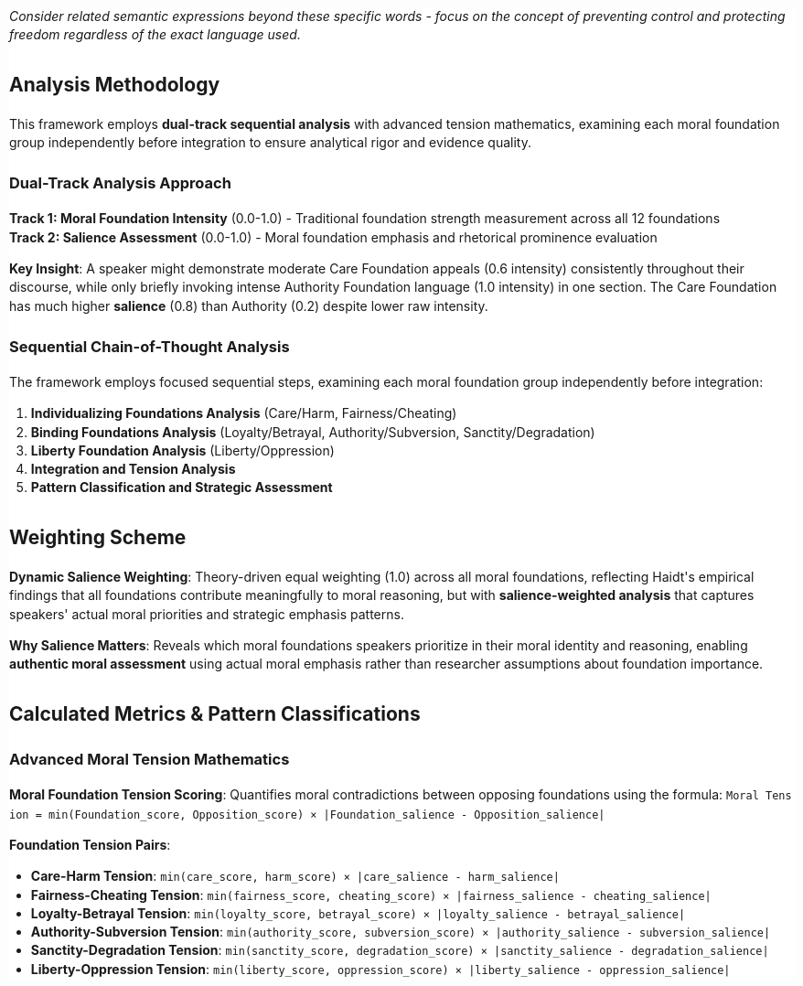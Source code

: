 *Consider related semantic expressions beyond these specific words - focus on the concept of preventing control and protecting freedom regardless of the exact language used.*

## Analysis Methodology

This framework employs **dual-track sequential analysis** with advanced tension mathematics, examining each moral foundation group independently before integration to ensure analytical rigor and evidence quality.

### **Dual-Track Analysis Approach**

**Track 1: Moral Foundation Intensity** (0.0-1.0) - Traditional foundation strength measurement across all 12 foundations  
**Track 2: Salience Assessment** (0.0-1.0) - Moral foundation emphasis and rhetorical prominence evaluation

**Key Insight**: A speaker might demonstrate moderate Care Foundation appeals (0.6 intensity) consistently throughout their discourse, while only briefly invoking intense Authority Foundation language (1.0 intensity) in one section. The Care Foundation has much higher **salience** (0.8) than Authority (0.2) despite lower raw intensity.

### **Sequential Chain-of-Thought Analysis**

The framework employs focused sequential steps, examining each moral foundation group independently before integration:
1. **Individualizing Foundations Analysis** (Care/Harm, Fairness/Cheating)
2. **Binding Foundations Analysis** (Loyalty/Betrayal, Authority/Subversion, Sanctity/Degradation)  
3. **Liberty Foundation Analysis** (Liberty/Oppression)
4. **Integration and Tension Analysis**
5. **Pattern Classification and Strategic Assessment**

## Weighting Scheme

**Dynamic Salience Weighting**: Theory-driven equal weighting (1.0) across all moral foundations, reflecting Haidt's empirical findings that all foundations contribute meaningfully to moral reasoning, but with **salience-weighted analysis** that captures speakers' actual moral priorities and strategic emphasis patterns.

**Why Salience Matters**: Reveals which moral foundations speakers prioritize in their moral identity and reasoning, enabling **authentic moral assessment** using actual moral emphasis rather than researcher assumptions about foundation importance.

## Calculated Metrics & Pattern Classifications

### **Advanced Moral Tension Mathematics**

**Moral Foundation Tension Scoring**: Quantifies moral contradictions between opposing foundations using the formula:
`Moral Tension = min(Foundation_score, Opposition_score) × |Foundation_salience - Opposition_salience|`

**Foundation Tension Pairs**:
- **Care-Harm Tension**: `min(care_score, harm_score) × |care_salience - harm_salience|`
- **Fairness-Cheating Tension**: `min(fairness_score, cheating_score) × |fairness_salience - cheating_salience|`
- **Loyalty-Betrayal Tension**: `min(loyalty_score, betrayal_score) × |loyalty_salience - betrayal_salience|`
- **Authority-Subversion Tension**: `min(authority_score, subversion_score) × |authority_salience - subversion_salience|`
- **Sanctity-Degradation Tension**: `min(sanctity_score, degradation_score) × |sanctity_salience - degradation_salience|`
- **Liberty-Oppression Tension**: `min(liberty_score, oppression_score) × |liberty_salience - oppression_salience|`
